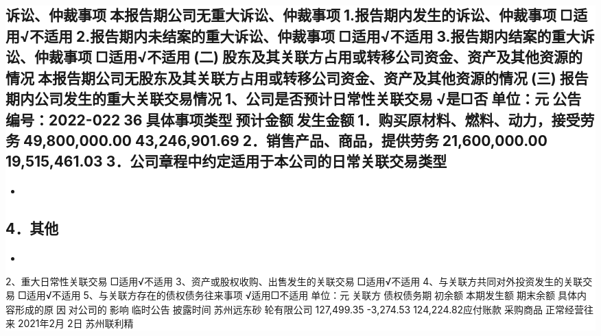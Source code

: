 诉讼、仲裁事项
本报告期公司无重大诉讼、仲裁事项
1.报告期内发生的诉讼、仲裁事项
□适用√不适用
2.报告期内未结案的重大诉讼、仲裁事项
□适用√不适用
3.报告期内结案的重大诉讼、仲裁事项
□适用√不适用
(二)
股东及其关联方占用或转移公司资金、资产及其他资源的情况
本报告期公司无股东及其关联方占用或转移公司资金、资产及其他资源的情况
(三)
报告期内公司发生的重大关联交易情况
1、公司是否预计日常性关联交易
√是□否
单位：元
公告编号：2022-022
36
具体事项类型
预计金额
发生金额
1．购买原材料、燃料、动力，接受劳务
49,800,000.00
43,246,901.69
2．销售产品、商品，提供劳务
21,600,000.00
19,515,461.03
3．公司章程中约定适用于本公司的日常关联交易类型
-
-
4．其他
-
-
2、重大日常性关联交易
□适用√不适用
3、资产或股权收购、出售发生的关联交易
□适用√不适用
4、与关联方共同对外投资发生的关联交易
□适用√不适用
5、与关联方存在的债权债务往来事项
√适用□不适用
单位：元
关联方
债权债务期
初余额
本期发生额
期末余额
具体内容形成的原
因
对公司的
影响
临时公告
披露时间
苏州远东砂
轮有限公司
127,499.35
-3,274.53
124,224.82应付账款
采购商品
正常经营往
来
2021年2月
2日
苏州联利精